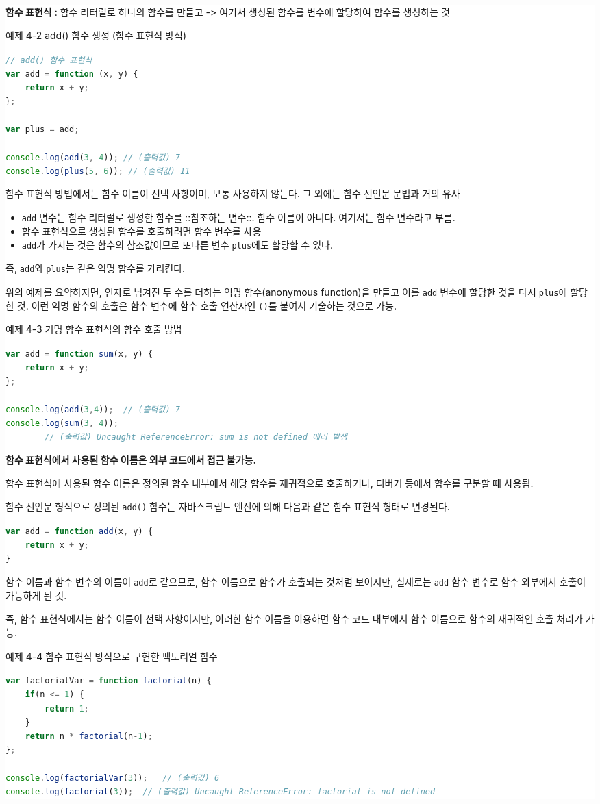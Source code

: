 **함수 표현식** : 함수 리터럴로 하나의 함수를 만들고 -> 여기서 생성된 함수를 변수에 할당하여 함수를 생성하는 것

예제 4-2 add() 함수 생성 (함수 표현식 방식)
```javascript
// add() 함수 표현식
var add = function (x, y) {
    return x + y;
};

var plus = add;

console.log(add(3, 4)); // (출력값) 7
console.log(plus(5, 6)); // (출력값) 11
```

함수 표현식 방법에서는 함수 이름이 선택 사항이며, 보통 사용하지 않는다.
그 외에는 함수 선언문 문법과 거의 유사

- `add` 변수는 함수 리터럴로 생성한 함수를 ::참조하는 변수::. 함수 이름이 아니다. 여기서는 함수 변수라고 부름.
- 함수 표현식으로 생성된 함수를 호출하려면 함수 변수를 사용
- `add`가 가지는 것은 함수의 참조값이므로 또다른 변수 `plus`에도 할당할 수 있다.

즉, `add`와 `plus`는 같은 익명 함수를 가리킨다.

위의 예제를 요약하자면, 인자로 넘겨진 두 수를 더하는 익명 함수(anonymous function)을 만들고 이를 `add` 변수에 할당한 것을 다시 `plus`에 할당한 것.
이런 익명 함수의 호출은 함수 변수에 함수 호출 연산자인 `()`를 붙여서 기술하는 것으로 가능.

예제 4-3 기명 함수 표현식의 함수 호출 방법
```javascript
var add = function sum(x, y) {
    return x + y;
};

console.log(add(3,4));  // (출력값) 7
console.log(sum(3, 4));
        // (출력값) Uncaught ReferenceError: sum is not defined 에러 발생
```

**함수 표현식에서 사용된 함수 이름은 외부 코드에서 접근 불가능.**

함수 표현식에 사용된 함수 이름은 정의된 함수 내부에서 해당 함수를 재귀적으로 호출하거나, 디버거 등에서 함수를 구분할 때 사용됨.

함수 선언문 형식으로 정의된 `add()` 함수는 자바스크립트 엔진에 의해 다음과 같은 함수 표현식 형태로 변경된다.

```javascript
var add = function add(x, y) {
	return x + y;
}
```

함수 이름과 함수 변수의 이름이 `add`로 같으므로, 함수 이름으로 함수가 호출되는 것처럼 보이지만, 실제로는 `add` 함수 변수로 함수 외부에서 호출이 가능하게 된 것.

즉, 함수 표현식에서는 함수 이름이 선택 사항이지만, 이러한 함수 이름을 이용하면 함수 코드 내부에서 함수 이름으로 함수의 재귀적인 호출 처리가 가능.

예제 4-4 함수 표현식 방식으로 구현한 팩토리얼 함수
```javascript
var factorialVar = function factorial(n) {
    if(n <= 1) {
        return 1;
    }
    return n * factorial(n-1);
};

console.log(factorialVar(3));   // (출력값) 6
console.log(factorial(3));  // (출력값) Uncaught ReferenceError: factorial is not defined
```
